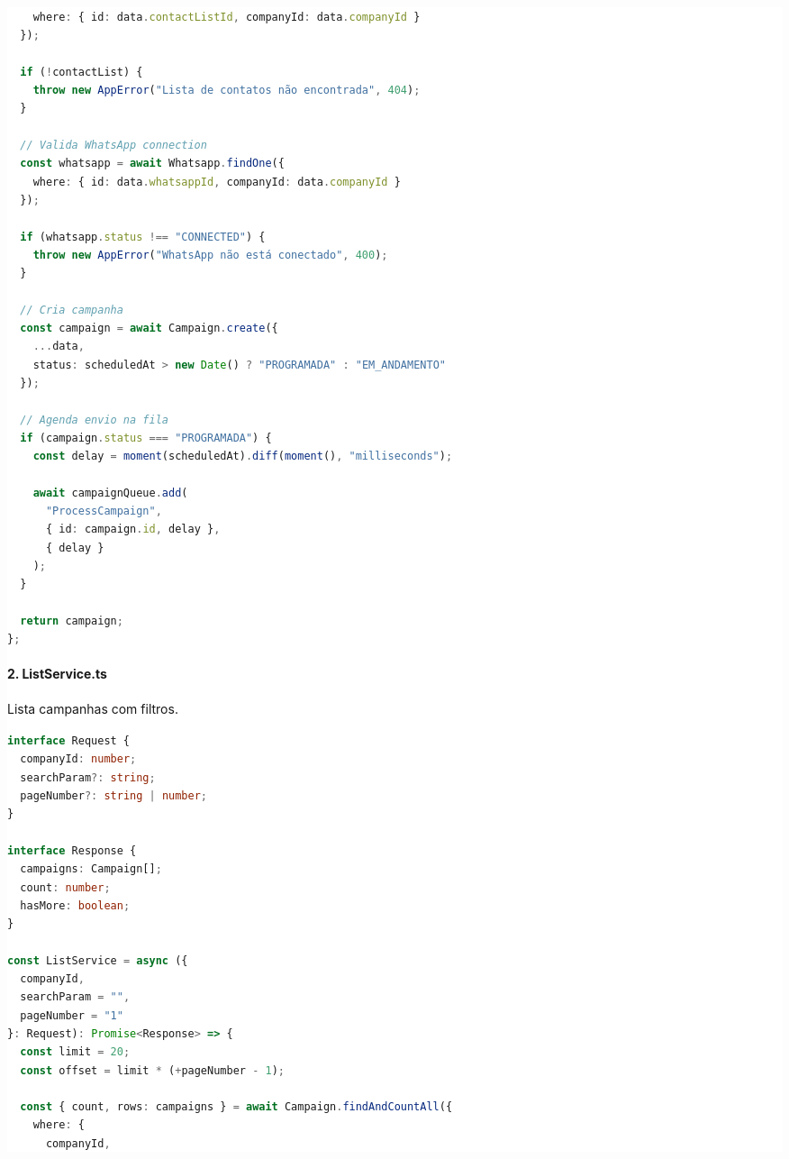 ```typescript
    where: { id: data.contactListId, companyId: data.companyId }
  });

  if (!contactList) {
    throw new AppError("Lista de contatos não encontrada", 404);
  }

  // Valida WhatsApp connection
  const whatsapp = await Whatsapp.findOne({
    where: { id: data.whatsappId, companyId: data.companyId }
  });

  if (whatsapp.status !== "CONNECTED") {
    throw new AppError("WhatsApp não está conectado", 400);
  }

  // Cria campanha
  const campaign = await Campaign.create({
    ...data,
    status: scheduledAt > new Date() ? "PROGRAMADA" : "EM_ANDAMENTO"
  });

  // Agenda envio na fila
  if (campaign.status === "PROGRAMADA") {
    const delay = moment(scheduledAt).diff(moment(), "milliseconds");

    await campaignQueue.add(
      "ProcessCampaign",
      { id: campaign.id, delay },
      { delay }
    );
  }

  return campaign;
};
```

#### 2. **ListService.ts**
Lista campanhas com filtros.

```typescript
interface Request {
  companyId: number;
  searchParam?: string;
  pageNumber?: string | number;
}

interface Response {
  campaigns: Campaign[];
  count: number;
  hasMore: boolean;
}

const ListService = async ({
  companyId,
  searchParam = "",
  pageNumber = "1"
}: Request): Promise<Response> => {
  const limit = 20;
  const offset = limit * (+pageNumber - 1);

  const { count, rows: campaigns } = await Campaign.findAndCountAll({
    where: {
      companyId,
```